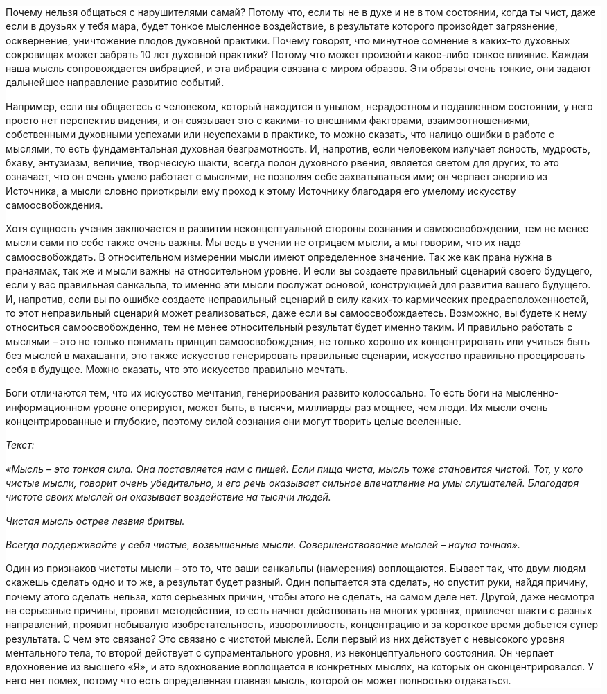  Почему нельзя общаться с нарушителями самай? Потому что, если ты не в духе и не в том состоянии, когда ты чист, даже если в друзьях у тебя мара, будет тонкое мысленное воздействие, в результате которого произойдет загрязнение, осквернение, уничтожение плодов духовной практики. Почему говорят, что минутное сомнение в каких-то духовных сокровищах может забрать 10 лет духовной практики? Потому что может произойти какое-либо тонкое влияние. Каждая наша мысль сопровождается вибрацией, и эта вибрация связана с миром образов. Эти образы очень тонкие, они задают дальнейшее направление развитию событий.

 Например, если вы общаетесь с человеком, который находится в унылом, нерадостном и подавленном состоянии, у него просто нет перспектив видения, и он связывает это с какими-то внешними факторами, взаимоотношениями, собственными духовными успехами или неуспехами в практике, то можно сказать, что налицо ошибки в работе с мыслями, то есть фундаментальная духовная безграмотность. И, напротив, если человеком излучает ясность, мудрость, бхаву, энтузиазм, величие, творческую шакти, всегда полон духовного рвения, является светом для других, то это означает, что он очень умело работает с мыслями, не позволяя себе захватываться ими; он черпает энергию из Источника, а мысли словно приоткрыли ему проход к этому Источнику благодаря его умелому искусству самоосвобождения.

 Хотя сущность учения заключается в развитии неконцептуальной стороны сознания и самоосвобождении, тем не менее мысли сами по себе также очень важны. Мы ведь в учении не отрицаем мысли, а мы говорим, что их надо самоосвобождать. В относительном измерении мысли имеют определенное значение. Так же как прана нужна в пранаямах, так же и мысли важны на относительном уровне. И если вы создаете правильный сценарий своего будущего, если у вас правильная санкальпа, то именно эти мысли послужат основой, конструкцией для развития вашего будущего. И, напротив, если вы по ошибке создаете неправильный сценарий в силу каких-то кармических предрасположенностей, то этот неправильный сценарий может реализоваться, даже если вы самоосвобождаетесь. Возможно, вы будете к нему относиться самоосвобожденно, тем не менее относительный результат будет именно таким. И правильно работать с мыслями – это не только понимать принцип самоосвобождения, не только хорошо их концентрировать или учиться быть без мыслей в махашанти, это также искусство генерировать правильные сценарии, искусство правильно проецировать себя в будущее. Можно сказать, что это искусство правильно мечтать.

 Боги отличаются тем, что их искусство мечтания, генерирования развито колоссально. То есть боги на мысленно-информационном уровне оперируют, может быть, в тысячи, миллиарды раз мощнее, чем люди. Их мысли очень концентрированные и глубокие, поэтому силой сознания они могут творить целые вселенные.

  
_Текст:_ 

 _«Мысль – это тонкая сила. Она поставляется нам с пищей. Если пища чиста, мысль тоже становится чистой. Тот, у кого чистые мысли, говорит очень убедительно, и его речь оказывает сильное впечатление на умы слушателей. Благодаря чистоте своих мыслей он оказывает воздействие на тысячи людей._ 

 _Чистая мысль острее лезвия бритвы._ 

 _Всегда поддерживайте у себя чистые, возвышенные мысли. Совершенствование мыслей – наука точная»._ 

  
 Один из признаков чистоты мысли – это то, что ваши санкальпы (намерения) воплощаются. Бывает так, что двум людям скажешь сделать одно и то же, а результат будет разный. Один попытается эта сделать, но опустит руки, найдя причину, почему этого сделать нельзя, хотя серьезных причин, чтобы этого не сделать, на самом деле нет. Другой, даже несмотря на серьезные причины, проявит методействия, то есть начнет действовать на многих уровнях, привлечет шакти с разных направлений, проявит небывалую изобретательность, изворотливость, концентрацию и за короткое время добьется супер результата. С чем это связано? Это связано с чистотой мыслей. Если первый из них действует с невысокого уровня ментального тела, то второй действует с супраментального уровня, из неконцептуального состояния. Он черпает вдохновение из высшего «Я», и это вдохновение воплощается в конкретных мыслях, на которых он сконцентрировался. У него нет помех, потому что есть определенная главная мысль, которой он может полностью отдаваться.
